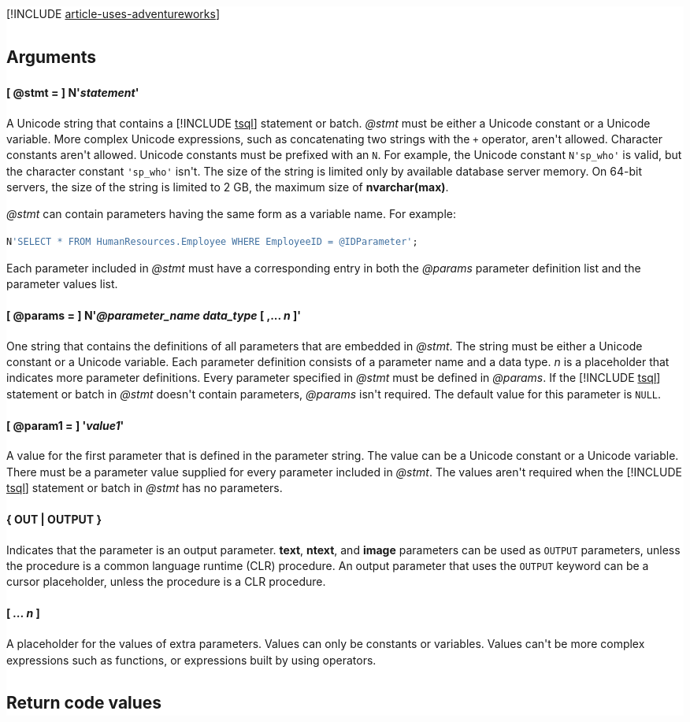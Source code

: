 [!INCLUDE [article-uses-adventureworks](../../includes/article-uses-adventureworks.md)]

## Arguments

#### [ @stmt = ] N'*statement*'

A Unicode string that contains a [!INCLUDE [tsql](../../includes/tsql-md.md)] statement or batch. *@stmt* must be either a Unicode constant or a Unicode variable. More complex Unicode expressions, such as concatenating two strings with the `+` operator, aren't allowed. Character constants aren't allowed. Unicode constants must be prefixed with an `N`. For example, the Unicode constant `N'sp_who'` is valid, but the character constant `'sp_who'` isn't. The size of the string is limited only by available database server memory. On 64-bit servers, the size of the string is limited to 2 GB, the maximum size of **nvarchar(max)**.

*@stmt* can contain parameters having the same form as a variable name. For example:

```sql
N'SELECT * FROM HumanResources.Employee WHERE EmployeeID = @IDParameter';
```

Each parameter included in *@stmt* must have a corresponding entry in both the *@params* parameter definition list and the parameter values list.

#### [ @params = ] N'*@parameter_name* *data_type* [ ,... *n* ]'

One string that contains the definitions of all parameters that are embedded in *@stmt*. The string must be either a Unicode constant or a Unicode variable. Each parameter definition consists of a parameter name and a data type. *n* is a placeholder that indicates more parameter definitions. Every parameter specified in *@stmt* must be defined in *@params*. If the [!INCLUDE [tsql](../../includes/tsql-md.md)] statement or batch in *@stmt* doesn't contain parameters, *@params* isn't required. The default value for this parameter is `NULL`.

#### [ @param1 = ] '*value1*'

A value for the first parameter that is defined in the parameter string. The value can be a Unicode constant or a Unicode variable. There must be a parameter value supplied for every parameter included in *@stmt*. The values aren't required when the [!INCLUDE [tsql](../../includes/tsql-md.md)] statement or batch in *@stmt* has no parameters.

#### { OUT | OUTPUT }

Indicates that the parameter is an output parameter. **text**, **ntext**, and **image** parameters can be used as `OUTPUT` parameters, unless the procedure is a common language runtime (CLR) procedure. An output parameter that uses the `OUTPUT` keyword can be a cursor placeholder, unless the procedure is a CLR procedure.

#### [ *... n* ]

A placeholder for the values of extra parameters. Values can only be constants or variables. Values can't be more complex expressions such as functions, or expressions built by using operators.

## Return code values
